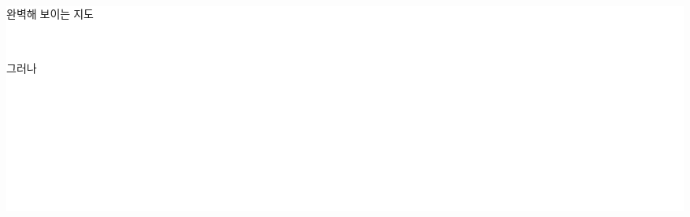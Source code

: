 <div class="se-module se-module-text"><p class="se-text-paragraph se-text-paragraph-align-" id="SE-913e1f31-9cb2-11e9-811f-3d9a9b5ee00a" style=""><span class="se-fs- se-ff-" id="SE-57b8fc41-9cb7-11e9-811f-a544d7e1e02b" style="">완벽해 보이는 지도</span></p><p class="se-text-paragraph se-text-paragraph-align-" id="SE-913e1f32-9cb2-11e9-811f-e98cbebfdba5" style=""><span class="se-fs- se-ff-" id="SE-57b8fc42-9cb7-11e9-811f-07e62b34b182" style="">​</span></p><p class="se-text-paragraph se-text-paragraph-align-" id="SE-913e1f33-9cb2-11e9-811f-f51f2379dfd5" style=""><span class="se-fs- se-ff-" id="SE-57b8fc43-9cb7-11e9-811f-b9fce7c31491" style="">그러나</span></p><p class="se-text-paragraph se-text-paragraph-align-" id="SE-913e1f34-9cb2-11e9-811f-95e5250e4ca1" style=""><span class="se-fs- se-ff-" id="SE-57b8fc44-9cb7-11e9-811f-4161df15dd0d" style="">​</span></p><p class="se-text-paragraph se-text-paragraph-align-" id="SE-5a26f7fb-9ca9-11e9-811f-a74b9142ee1a" style=""><span class="se-fs- se-ff-" id="SE-57b8fc45-9cb7-11e9-811f-bbfd1872a8ca" style="">​</span></p><p class="se-text-paragraph se-text-paragraph-align-" id="SE-57b8fc47-9cb7-11e9-811f-a7043d64b995" style=""><span class="se-fs- se-ff-" id="SE-57b8fc46-9cb7-11e9-811f-d7ca3e3e1d22" style="">​</span></p><p class="se-text-paragraph se-text-paragraph-align-" id="SE-57b8fc49-9cb7-11e9-811f-656c383cce23" style=""><span class="se-fs- se-ff-" id="SE-57b8fc48-9cb7-11e9-811f-13fb7bdc9a2b" style="">​</span></p></div>
</div>
</div>
</div> <div class="se-component se-image se-l-default" id="SE-d0a02428-9bc1-11e9-a186-bb6833e31b26">
<div class="se-component-content se-component-content-fit">
<div class="se-section se-section-image se-l-default se-section-align-">
<a class="se-module se-module-image __se_image_link __se_link" data-linkdata='{"id" : "SE-d0a02428-9bc1-11e9-a186-bb6833e31b26", "src" : "https://postfiles.pstatic.net/MjAxOTA3MDFfMTY0/MDAxNTYxOTU5MjYwNTg5.HIvNtktkhg3O2nxglL_S3A72wFpIemg6JwHTrjjmvocg.af_tH1aY43nd83zIwCB3a9APSs_Atskodu2yzeXmLCUg.JPEG.dls32208/20190701_131911.jpg", "linkUse" : "false", "link" : ""}' data-linktype="img" href="#" onclick="return false;" style=" ">
<img alt="" class="se-image-resource" data-height="506" data-lazy-src="https://postfiles.pstatic.net/MjAxOTA3MDFfMTY0/MDAxNTYxOTU5MjYwNTg5.HIvNtktkhg3O2nxglL_S3A72wFpIemg6JwHTrjjmvocg.af_tH1aY43nd83zIwCB3a9APSs_Atskodu2yzeXmLCUg.JPEG.dls32208/20190701_131911.jpg?type=w966" data-width="900" src="https://raw.githubusercontent.com/rage147-OwO/rage147-OwO.github.io/master/_images/images/2019-7-2-국종 9일차 비는 계속 내리고/12.jpg"/>
</a> </div>
</div>
</div> <div class="se-component se-text se-l-default" id="SE-a3b734ce-9c9a-11e9-811f-893e16d2a2a0">
<div class="se-component-content">
<div class="se-section se-section-text se-l-default">
